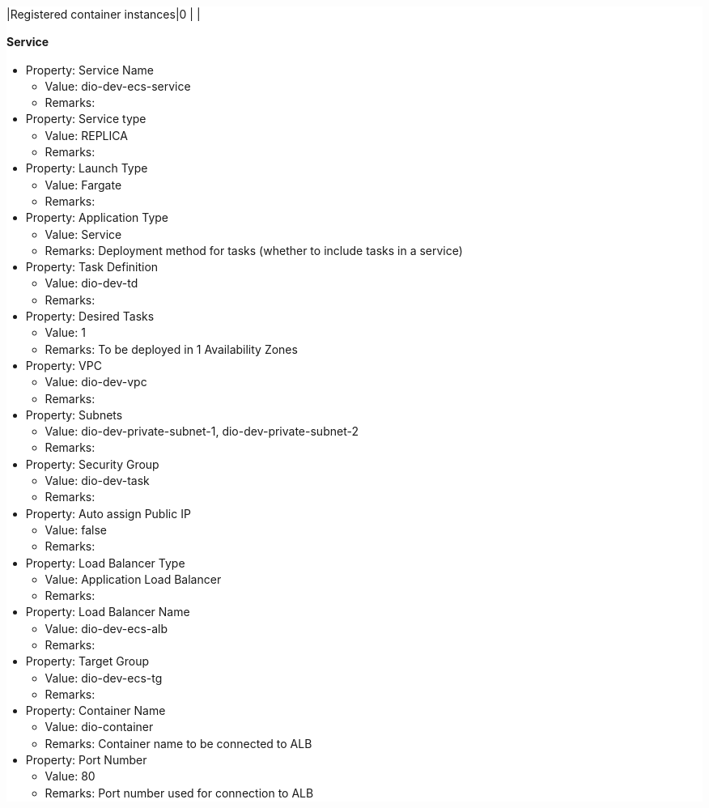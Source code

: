 |Registered container instances|0                                                 |       |


**Service**



* Property: Service Name
    * Value: dio-dev-ecs-service
    * Remarks:
* Property: Service type
    * Value: REPLICA
    * Remarks:
* Property: Launch Type
    * Value: Fargate
    * Remarks:
* Property: Application Type
    * Value: Service
    * Remarks: Deployment method for tasks (whether to include tasks in a service)
* Property: Task Definition
    * Value: dio-dev-td
    * Remarks:
* Property: Desired Tasks
    * Value: 1
    * Remarks: To be deployed in 1 Availability Zones
* Property: VPC
    * Value: dio-dev-vpc
    * Remarks:
* Property: Subnets
    * Value: dio-dev-private-subnet-1, dio-dev-private-subnet-2
    * Remarks:
* Property: Security Group
    * Value: dio-dev-task
    * Remarks:
* Property: Auto assign Public IP
    * Value: false
    * Remarks:
* Property: Load Balancer Type
    * Value: Application Load Balancer
    * Remarks:
* Property: Load Balancer Name
    * Value: dio-dev-ecs-alb
    * Remarks:
* Property: Target Group
    * Value: dio-dev-ecs-tg
    * Remarks:
* Property: Container Name
    * Value: dio-container
    * Remarks: Container name to be connected to ALB
* Property: Port Number
    * Value: 80
    * Remarks: Port number used for connection to ALB
